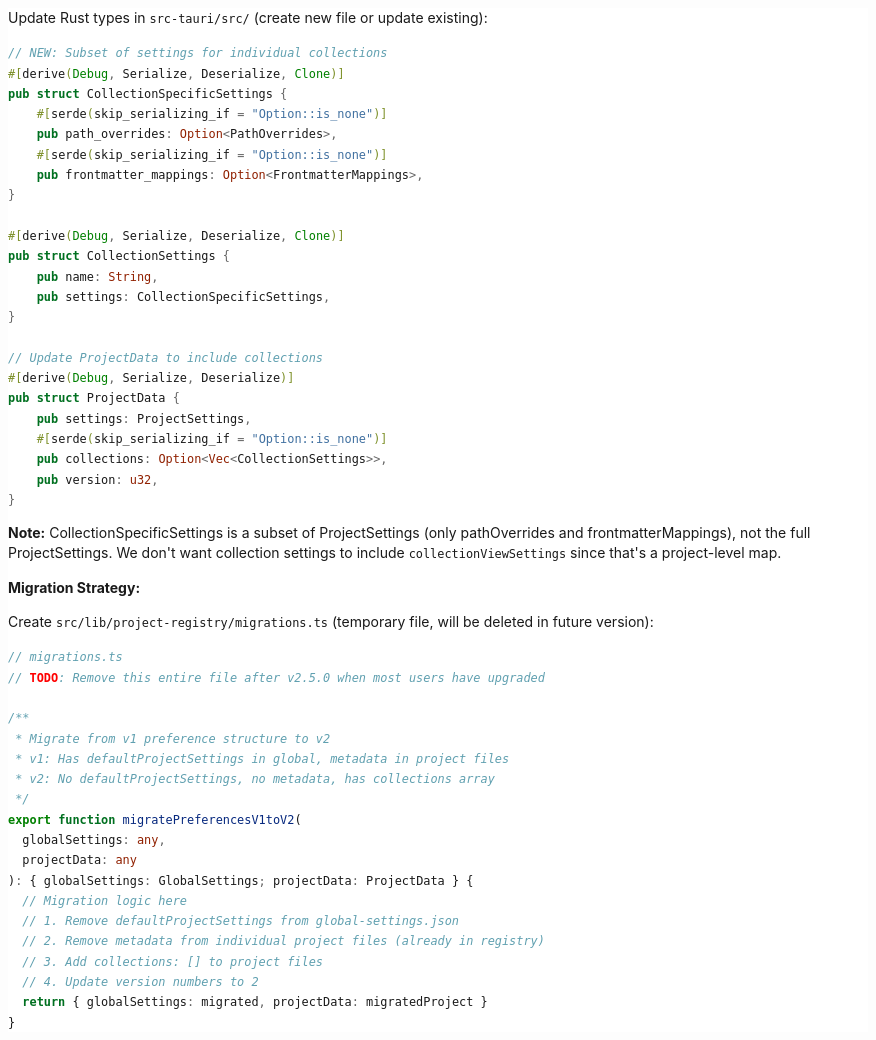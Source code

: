 Update Rust types in `src-tauri/src/` (create new file or update existing):

```rust
// NEW: Subset of settings for individual collections
#[derive(Debug, Serialize, Deserialize, Clone)]
pub struct CollectionSpecificSettings {
    #[serde(skip_serializing_if = "Option::is_none")]
    pub path_overrides: Option<PathOverrides>,
    #[serde(skip_serializing_if = "Option::is_none")]
    pub frontmatter_mappings: Option<FrontmatterMappings>,
}

#[derive(Debug, Serialize, Deserialize, Clone)]
pub struct CollectionSettings {
    pub name: String,
    pub settings: CollectionSpecificSettings,
}

// Update ProjectData to include collections
#[derive(Debug, Serialize, Deserialize)]
pub struct ProjectData {
    pub settings: ProjectSettings,
    #[serde(skip_serializing_if = "Option::is_none")]
    pub collections: Option<Vec<CollectionSettings>>,
    pub version: u32,
}
```

**Note:** CollectionSpecificSettings is a subset of ProjectSettings (only pathOverrides and frontmatterMappings), not the full ProjectSettings. We don't want collection settings to include `collectionViewSettings` since that's a project-level map.

**Migration Strategy:**

Create `src/lib/project-registry/migrations.ts` (temporary file, will be deleted in future version):

```typescript
// migrations.ts
// TODO: Remove this entire file after v2.5.0 when most users have upgraded

/**
 * Migrate from v1 preference structure to v2
 * v1: Has defaultProjectSettings in global, metadata in project files
 * v2: No defaultProjectSettings, no metadata, has collections array
 */
export function migratePreferencesV1toV2(
  globalSettings: any,
  projectData: any
): { globalSettings: GlobalSettings; projectData: ProjectData } {
  // Migration logic here
  // 1. Remove defaultProjectSettings from global-settings.json
  // 2. Remove metadata from individual project files (already in registry)
  // 3. Add collections: [] to project files
  // 4. Update version numbers to 2
  return { globalSettings: migrated, projectData: migratedProject }
}
```
